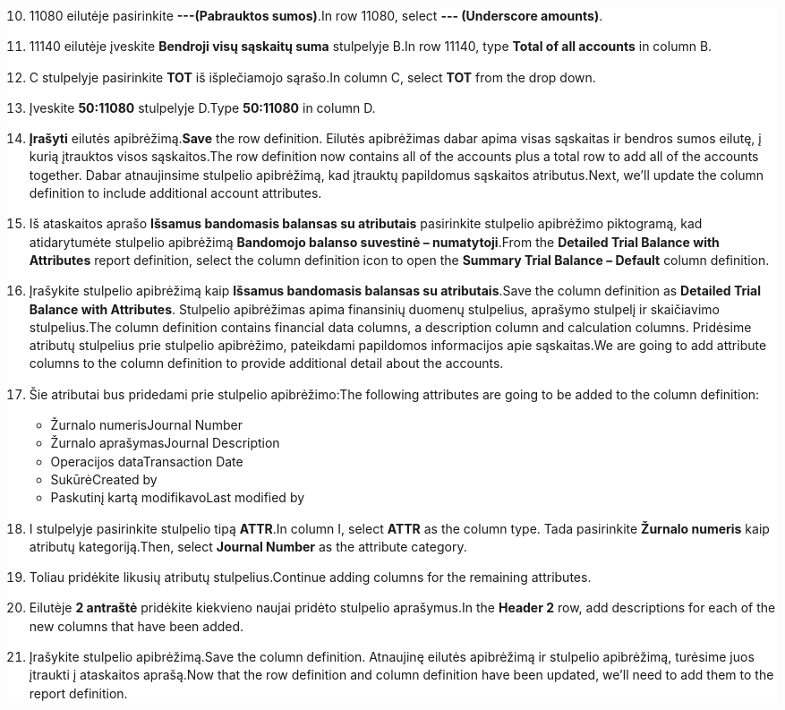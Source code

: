 10. <span data-ttu-id="df776-171">11080 eilutėje pasirinkite **---(Pabrauktos sumos)**.</span><span class="sxs-lookup"><span data-stu-id="df776-171">In row 11080, select **--- (Underscore amounts)**.</span></span>
11. <span data-ttu-id="df776-172">11140 eilutėje įveskite **Bendroji visų sąskaitų suma** stulpelyje B.</span><span class="sxs-lookup"><span data-stu-id="df776-172">In row 11140, type **Total of all accounts** in column B.</span></span>
12. <span data-ttu-id="df776-173">C stulpelyje pasirinkite **TOT** iš išplečiamojo sąrašo.</span><span class="sxs-lookup"><span data-stu-id="df776-173">In column C, select **TOT** from the drop down.</span></span>
13. <span data-ttu-id="df776-174">Įveskite **50:11080** stulpelyje D.</span><span class="sxs-lookup"><span data-stu-id="df776-174">Type **50:11080** in column D.</span></span>
14. <span data-ttu-id="df776-175">**Įrašyti** eilutės apibrėžimą.</span><span class="sxs-lookup"><span data-stu-id="df776-175">**Save** the row definition.</span></span> <span data-ttu-id="df776-176">Eilutės apibrėžimas dabar apima visas sąskaitas ir bendros sumos eilutę, į kurią įtrauktos visos sąskaitos.</span><span class="sxs-lookup"><span data-stu-id="df776-176">The row definition now contains all of the accounts plus a total row to add all of the accounts together.</span></span> <span data-ttu-id="df776-177">Dabar atnaujinsime stulpelio apibrėžimą, kad įtrauktų papildomus sąskaitos atributus.</span><span class="sxs-lookup"><span data-stu-id="df776-177">Next, we’ll update the column definition to include additional account attributes.</span></span>
15. <span data-ttu-id="df776-178">Iš ataskaitos aprašo **Išsamus bandomasis balansas su atributais** pasirinkite stulpelio apibrėžimo piktogramą, kad atidarytumėte stulpelio apibrėžimą **Bandomojo balanso suvestinė – numatytoji**.</span><span class="sxs-lookup"><span data-stu-id="df776-178">From the **Detailed Trial Balance with Attributes** report definition, select the column definition icon to open the **Summary Trial Balance – Default** column definition.</span></span>
16. <span data-ttu-id="df776-179">Įrašykite stulpelio apibrėžimą kaip **Išsamus bandomasis balansas su atributais**.</span><span class="sxs-lookup"><span data-stu-id="df776-179">Save the column definition as **Detailed Trial Balance with Attributes**.</span></span> <span data-ttu-id="df776-180">Stulpelio apibrėžimas apima finansinių duomenų stulpelius, aprašymo stulpelį ir skaičiavimo stulpelius.</span><span class="sxs-lookup"><span data-stu-id="df776-180">The column definition contains financial data columns, a description column and calculation columns.</span></span> <span data-ttu-id="df776-181">Pridėsime atributų stulpelius prie stulpelio apibrėžimo, pateikdami papildomos informacijos apie sąskaitas.</span><span class="sxs-lookup"><span data-stu-id="df776-181">We are going to add attribute columns to the column definition to provide additional detail about the accounts.</span></span>
17. <span data-ttu-id="df776-182">Šie atributai bus pridedami prie stulpelio apibrėžimo:</span><span class="sxs-lookup"><span data-stu-id="df776-182">The following attributes are going to be added to the column definition:</span></span>
    -   <span data-ttu-id="df776-183">Žurnalo numeris</span><span class="sxs-lookup"><span data-stu-id="df776-183">Journal Number</span></span>
    -   <span data-ttu-id="df776-184">Žurnalo aprašymas</span><span class="sxs-lookup"><span data-stu-id="df776-184">Journal Description</span></span>
    -   <span data-ttu-id="df776-185">Operacijos data</span><span class="sxs-lookup"><span data-stu-id="df776-185">Transaction Date</span></span>
    -   <span data-ttu-id="df776-186">Sukūrė</span><span class="sxs-lookup"><span data-stu-id="df776-186">Created by</span></span>
    -   <span data-ttu-id="df776-187">Paskutinį kartą modifikavo</span><span class="sxs-lookup"><span data-stu-id="df776-187">Last modified by</span></span>

18. <span data-ttu-id="df776-188">I stulpelyje pasirinkite stulpelio tipą **ATTR**.</span><span class="sxs-lookup"><span data-stu-id="df776-188">In column I, select **ATTR** as the column type.</span></span> <span data-ttu-id="df776-189">Tada pasirinkite **Žurnalo numeris** kaip atributų kategoriją.</span><span class="sxs-lookup"><span data-stu-id="df776-189">Then, select **Journal Number** as the attribute category.</span></span>
19. <span data-ttu-id="df776-190">Toliau pridėkite likusių atributų stulpelius.</span><span class="sxs-lookup"><span data-stu-id="df776-190">Continue adding columns for the remaining attributes.</span></span>
20. <span data-ttu-id="df776-191">Eilutėje **2 antraštė** pridėkite kiekvieno naujai pridėto stulpelio aprašymus.</span><span class="sxs-lookup"><span data-stu-id="df776-191">In the **Header 2** row, add descriptions for each of the new columns that have been added.</span></span>
21. <span data-ttu-id="df776-192">Įrašykite stulpelio apibrėžimą.</span><span class="sxs-lookup"><span data-stu-id="df776-192">Save the column definition.</span></span> <span data-ttu-id="df776-193">Atnaujinę eilutės apibrėžimą ir stulpelio apibrėžimą, turėsime juos įtraukti į ataskaitos aprašą.</span><span class="sxs-lookup"><span data-stu-id="df776-193">Now that the row definition and column definition have been updated, we’ll need to add them to the report definition.</span></span>
